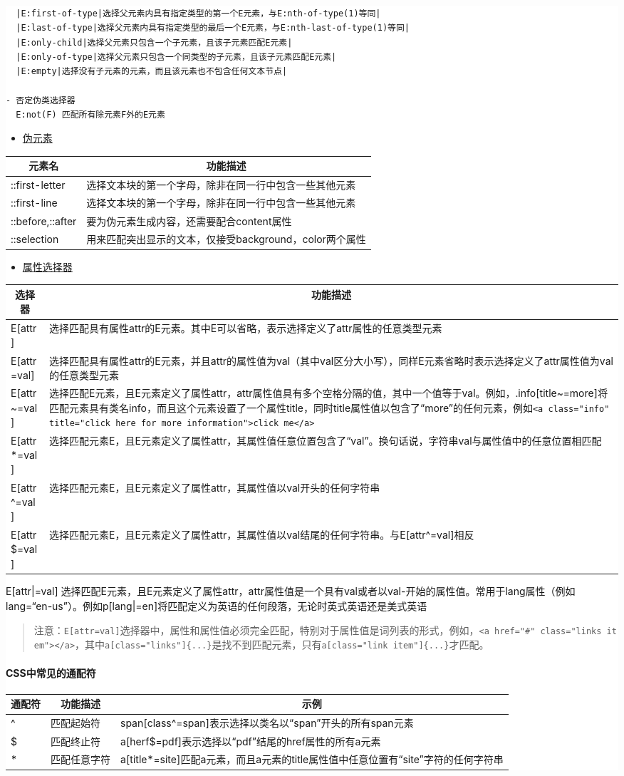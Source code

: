       |E:first-of-type|选择父元素内具有指定类型的第一个E元素，与E:nth-of-type(1)等同|
      |E:last-of-type|选择父元素内具有指定类型的最后一个E元素，与E:nth-last-of-type(1)等同|
      |E:only-child|选择父元素只包含一个子元素，且该子元素匹配E元素|
      |E:only-of-type|选择父元素只包含一个同类型的子元素，且该子元素匹配E元素|
      |E:empty|选择没有子元素的元素，而且该元素也不包含任何文本节点|

    - 否定伪类选择器  
      E:not(F) 匹配所有除元素F外的E元素

  * [伪元素](#1css3选择器)

  |元素名         |功能描述|
  |--------------|-------|
  |::first-letter|选择文本块的第一个字母，除非在同一行中包含一些其他元素|
  |::first-line|选择文本块的第一个字母，除非在同一行中包含一些其他元素|
  |::before,::after|要为伪元素生成内容，还需要配合content属性|
  |::selection|用来匹配突出显示的文本，仅接受background，color两个属性|

  * [属性选择器](#1css3选择器)

  |选择器         |功能描述|
  |--------------|-------|
  |E[attr]|选择匹配具有属性attr的E元素。其中E可以省略，表示选择定义了attr属性的任意类型元素|
  |E[attr=val]|选择匹配具有属性attr的E元素，并且attr的属性值为val（其中val区分大小写），同样E元素省略时表示选择定义了attr属性值为val的任意类型元素|
  |E[attr~=val]|选择匹配E元素，且E元素定义了属性attr，attr属性值具有多个空格分隔的值，其中一个值等于val。例如，.info[title~=more]将匹配元素具有类名info，而且这个元素设置了一个属性title，同时title属性值以包含了“more”的任何元素，例如`<a class="info" title="click here for more information">click me</a>`|
  |E[attr*=val]|选择匹配元素E，且E元素定义了属性attr，其属性值任意位置包含了“val”。换句话说，字符串val与属性值中的任意位置相匹配|
  |E[attr^=val]|选择匹配元素E，且E元素定义了属性attr，其属性值以val开头的任何字符串|
  |E[attr$=val]|选择匹配元素E，且E元素定义了属性attr，其属性值以val结尾的任何字符串。与E[attr^=val]相反|

  E[attr|=val] 选择匹配E元素，且E元素定义了属性attr，attr属性值是一个具有val或者以val-开始的属性值。常用于lang属性（例如lang=“en-us”）。例如p[lang|=en]将匹配定义为英语的任何段落，无论时英式英语还是美式英语

>注意：`E[attr=val]`选择器中，属性和属性值必须完全匹配，特别对于属性值是词列表的形式，例如，`<a href="#" class="links item"></a>`，其中`a[class="links"]{...}`是找不到匹配元素，只有`a[class="link item"]{...}`才匹配。

<a name="css中常见的通配符"></a>
#### CSS中常见的通配符

|通配符|功能描述|示例|
|-----|-------|---|
|^|匹配起始符|span[class^=span]表示选择以类名以“span”开头的所有span元素|
|$|匹配终止符|a[herf$=pdf]表示选择以“pdf”结尾的href属性的所有a元素|
|\*|匹配任意字符|a[title*=site]匹配a元素，而且a元素的title属性值中任意位置有“site”字符的任何字符串|
